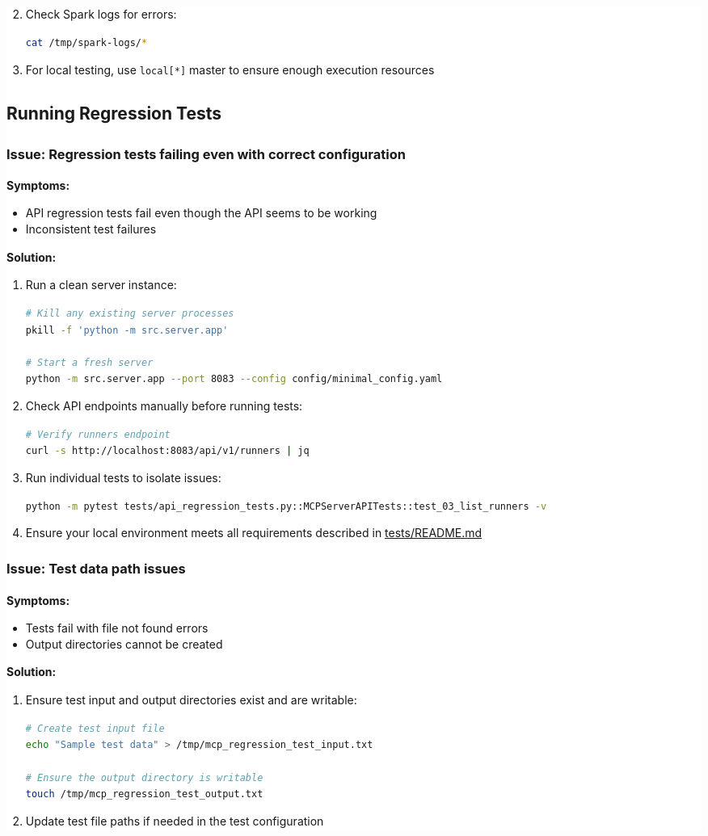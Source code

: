 2. Check Spark logs for errors:
   ```bash
   cat /tmp/spark-logs/*
   ```

3. For local testing, use `local[*]` master to ensure enough execution resources

## Running Regression Tests

### Issue: Regression tests failing even with correct configuration

**Symptoms:**
- API regression tests fail even though the API seems to be working
- Inconsistent test failures

**Solution:**

1. Run a clean server instance:
   ```bash
   # Kill any existing server processes
   pkill -f 'python -m src.server.app'
   
   # Start a fresh server
   python -m src.server.app --port 8083 --config config/minimal_config.yaml
   ```

2. Check API endpoints manually before running tests:
   ```bash
   # Verify runners endpoint
   curl -s http://localhost:8083/api/v1/runners | jq
   ```

3. Run individual tests to isolate issues:
   ```bash
   python -m pytest tests/api_regression_tests.py::MCPServerAPITests::test_03_list_runners -v
   ```

4. Ensure your local environment meets all requirements described in [tests/README.md](../tests/README.md)

### Issue: Test data path issues

**Symptoms:**
- Tests fail with file not found errors
- Output directories cannot be created

**Solution:**
1. Ensure test input and output directories exist and are writable:
   ```bash
   # Create test input file
   echo "Sample test data" > /tmp/mcp_regression_test_input.txt
   
   # Ensure the output directory is writable
   touch /tmp/mcp_regression_test_output.txt
   ```

2. Update test file paths if needed in the test configuration 